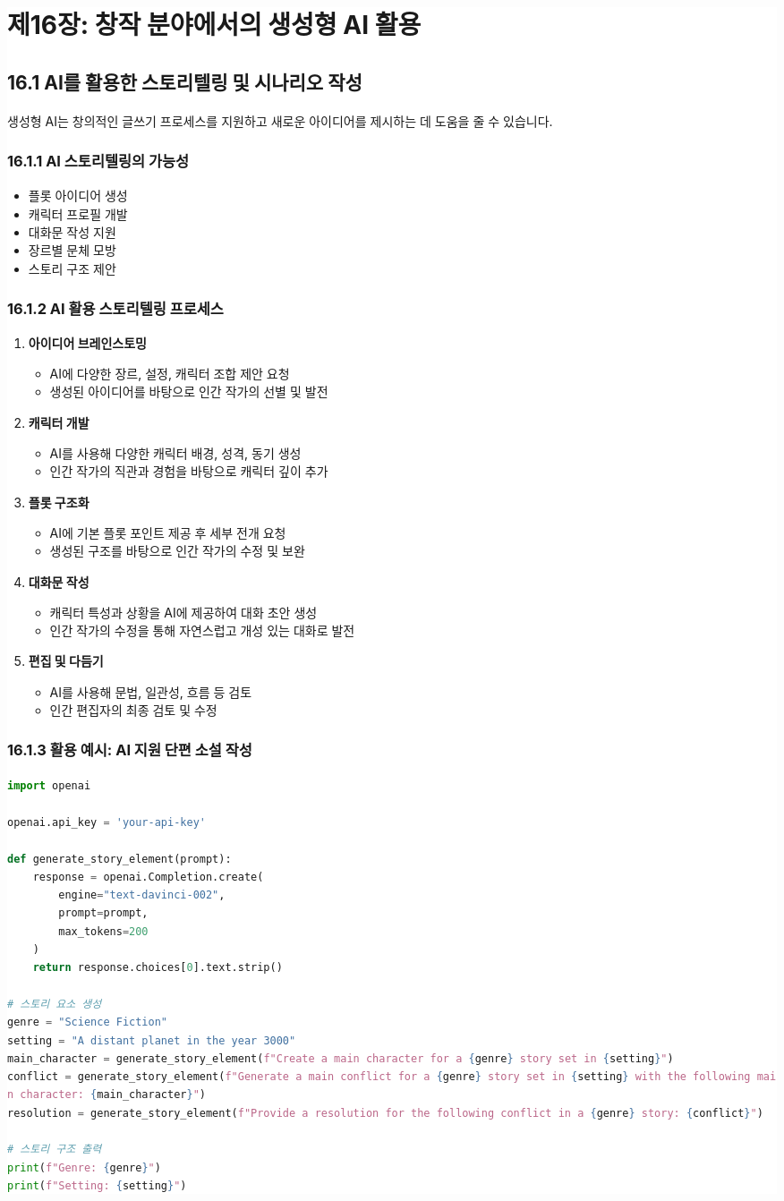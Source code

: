 # 제16장: 창작 분야에서의 생성형 AI 활용

## 16.1 AI를 활용한 스토리텔링 및 시나리오 작성

생성형 AI는 창의적인 글쓰기 프로세스를 지원하고 새로운 아이디어를 제시하는 데 도움을 줄 수 있습니다.

### 16.1.1 AI 스토리텔링의 가능성

- 플롯 아이디어 생성
- 캐릭터 프로필 개발
- 대화문 작성 지원
- 장르별 문체 모방
- 스토리 구조 제안

### 16.1.2 AI 활용 스토리텔링 프로세스

1. **아이디어 브레인스토밍**
   - AI에 다양한 장르, 설정, 캐릭터 조합 제안 요청
   - 생성된 아이디어를 바탕으로 인간 작가의 선별 및 발전

2. **캐릭터 개발**
   - AI를 사용해 다양한 캐릭터 배경, 성격, 동기 생성
   - 인간 작가의 직관과 경험을 바탕으로 캐릭터 깊이 추가

3. **플롯 구조화**
   - AI에 기본 플롯 포인트 제공 후 세부 전개 요청
   - 생성된 구조를 바탕으로 인간 작가의 수정 및 보완

4. **대화문 작성**
   - 캐릭터 특성과 상황을 AI에 제공하여 대화 초안 생성
   - 인간 작가의 수정을 통해 자연스럽고 개성 있는 대화로 발전

5. **편집 및 다듬기**
   - AI를 사용해 문법, 일관성, 흐름 등 검토
   - 인간 편집자의 최종 검토 및 수정

### 16.1.3 활용 예시: AI 지원 단편 소설 작성

```python
import openai

openai.api_key = 'your-api-key'

def generate_story_element(prompt):
    response = openai.Completion.create(
        engine="text-davinci-002",
        prompt=prompt,
        max_tokens=200
    )
    return response.choices[0].text.strip()

# 스토리 요소 생성
genre = "Science Fiction"
setting = "A distant planet in the year 3000"
main_character = generate_story_element(f"Create a main character for a {genre} story set in {setting}")
conflict = generate_story_element(f"Generate a main conflict for a {genre} story set in {setting} with the following main character: {main_character}")
resolution = generate_story_element(f"Provide a resolution for the following conflict in a {genre} story: {conflict}")

# 스토리 구조 출력
print(f"Genre: {genre}")
print(f"Setting: {setting}")
```